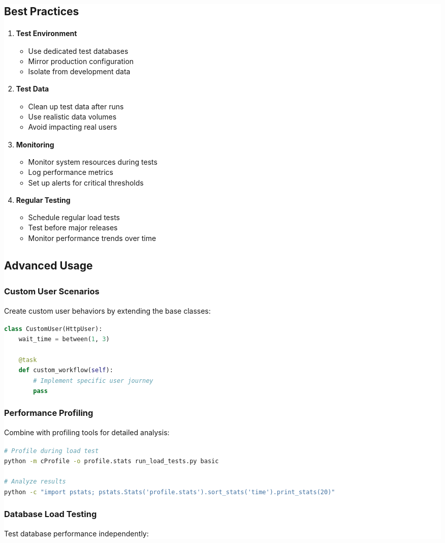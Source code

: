## Best Practices

1. **Test Environment**
   - Use dedicated test databases
   - Mirror production configuration
   - Isolate from development data

2. **Test Data**
   - Clean up test data after runs
   - Use realistic data volumes
   - Avoid impacting real users

3. **Monitoring**
   - Monitor system resources during tests
   - Log performance metrics
   - Set up alerts for critical thresholds

4. **Regular Testing**
   - Schedule regular load tests
   - Test before major releases
   - Monitor performance trends over time

## Advanced Usage

### Custom User Scenarios

Create custom user behaviors by extending the base classes:

```python
class CustomUser(HttpUser):
    wait_time = between(1, 3)
    
    @task
    def custom_workflow(self):
        # Implement specific user journey
        pass
```

### Performance Profiling

Combine with profiling tools for detailed analysis:

```bash
# Profile during load test
python -m cProfile -o profile.stats run_load_tests.py basic

# Analyze results
python -c "import pstats; pstats.Stats('profile.stats').sort_stats('time').print_stats(20)"
```

### Database Load Testing

Test database performance independently:
